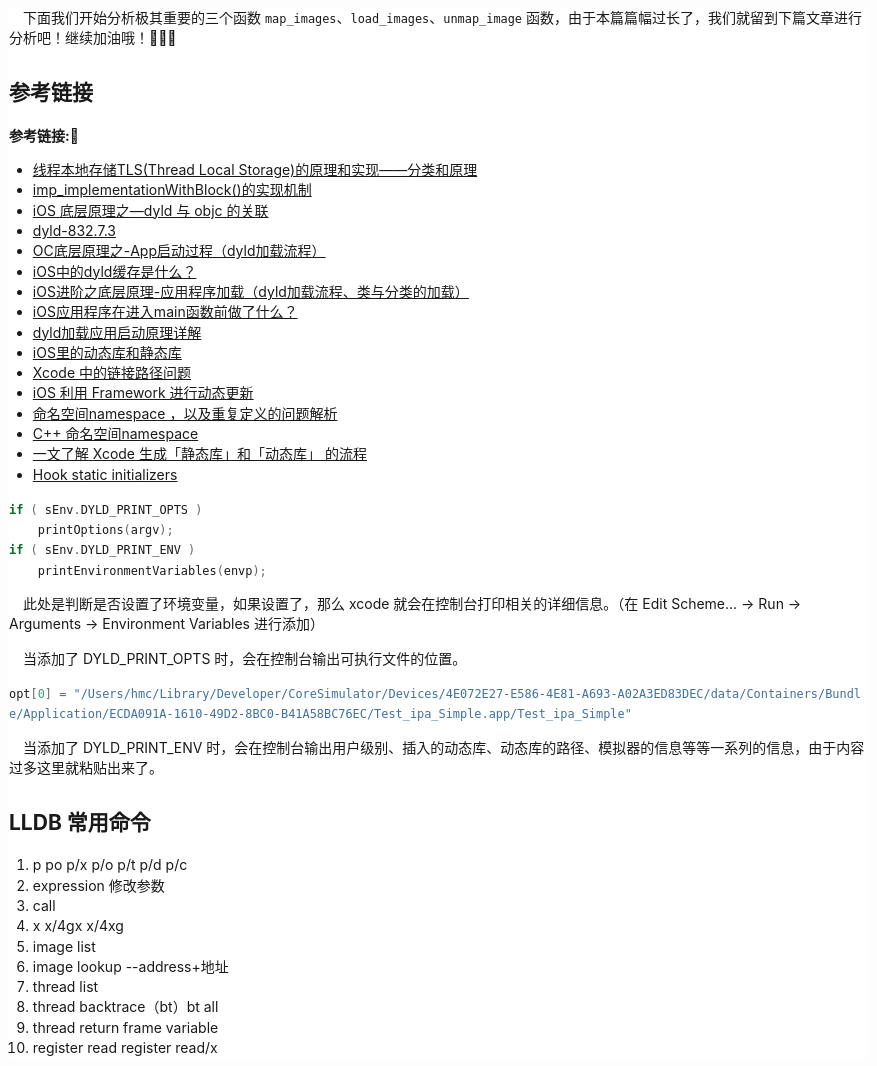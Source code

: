 &emsp;下面我们开始分析极其重要的三个函数 `map_images`、`load_images`、`unmap_image` 函数，由于本篇篇幅过长了，我们就留到下篇文章进行分析吧！继续加油哦！🎉🎉🎉

## 参考链接
**参考链接:🔗**
+ [线程本地存储TLS(Thread Local Storage)的原理和实现——分类和原理](https://www.cnblogs.com/zhoug2020/p/6497709.html)
+ [imp_implementationWithBlock()的实现机制](https://www.jianshu.com/p/c52bc284e9c7)
+ [iOS 底层原理之—dyld 与 objc 的关联](https://www.yuque.com/ioser/spb08a/alu6tz)
+ [dyld-832.7.3](https://opensource.apple.com/tarballs/dyld/)
+ [OC底层原理之-App启动过程（dyld加载流程）](https://juejin.cn/post/6876773824491159565)
+ [iOS中的dyld缓存是什么？](https://blog.csdn.net/gaoyuqiang30/article/details/52536168)
+ [iOS进阶之底层原理-应用程序加载（dyld加载流程、类与分类的加载）](https://blog.csdn.net/hengsf123456/article/details/116205004?utm_medium=distribute.pc_relevant.none-task-blog-baidujs_title-4&spm=1001.2101.3001.4242)
+ [iOS应用程序在进入main函数前做了什么？](https://www.jianshu.com/p/73d63220d4f1)
+ [dyld加载应用启动原理详解](https://www.jianshu.com/p/1b9ca38b8b9f)
+ [iOS里的动态库和静态库](https://www.jianshu.com/p/42891fb90304)
+ [Xcode 中的链接路径问题](https://www.jianshu.com/p/cd614e080078)
+ [iOS 利用 Framework 进行动态更新](https://nixwang.com/2015/11/09/ios-dynamic-update/)
+ [命名空间namespace ，以及重复定义的问题解析](https://blog.csdn.net/u014357799/article/details/79121340)
+ [C++ 命名空间namespace](https://www.jianshu.com/p/30e960717ef1)
+ [一文了解 Xcode 生成「静态库」和「动态库」 的流程](https://mp.weixin.qq.com/s/WH8emrMpLeVW-LfGwN09cw)
+ [Hook static initializers](https://blog.csdn.net/majiakun1/article/details/99413403)



```c++
if ( sEnv.DYLD_PRINT_OPTS )
    printOptions(argv);
if ( sEnv.DYLD_PRINT_ENV ) 
    printEnvironmentVariables(envp);
```

&emsp;此处是判断是否设置了环境变量，如果设置了，那么 xcode 就会在控制台打印相关的详细信息。（在 Edit Scheme... -> Run -> Arguments -> Environment Variables 进行添加） 

&emsp;当添加了 DYLD_PRINT_OPTS 时，会在控制台输出可执行文件的位置。
```c++
opt[0] = "/Users/hmc/Library/Developer/CoreSimulator/Devices/4E072E27-E586-4E81-A693-A02A3ED83DEC/data/Containers/Bundle/Application/ECDA091A-1610-49D2-8BC0-B41A58BC76EC/Test_ipa_Simple.app/Test_ipa_Simple"
```

&emsp;当添加了 DYLD_PRINT_ENV 时，会在控制台输出用户级别、插入的动态库、动态库的路径、模拟器的信息等等一系列的信息，由于内容过多这里就粘贴出来了。

## LLDB 常用命令

1. p po p/x p/o p/t p/d p/c
2. expression 修改参数
3. call 
4. x x/4gx x/4xg
5. image list
6. image lookup --address+地址
7. thread list
8. thread backtrace（bt）bt all
9. thread return frame variable
10. register read register read/x
